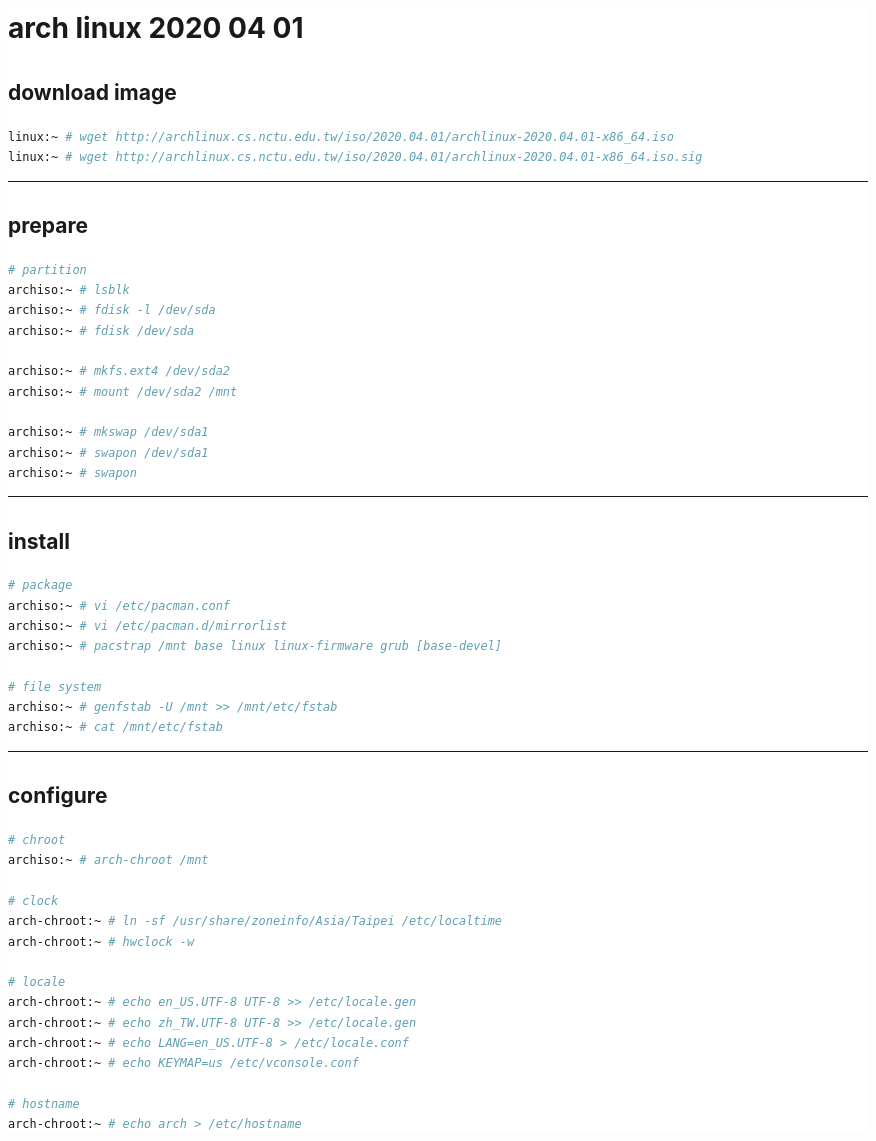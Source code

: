 # arch linux 2020 04 01

## download image

```bash
linux:~ # wget http://archlinux.cs.nctu.edu.tw/iso/2020.04.01/archlinux-2020.04.01-x86_64.iso
linux:~ # wget http://archlinux.cs.nctu.edu.tw/iso/2020.04.01/archlinux-2020.04.01-x86_64.iso.sig
```


---

## prepare

```bash
# partition
archiso:~ # lsblk
archiso:~ # fdisk -l /dev/sda
archiso:~ # fdisk /dev/sda

archiso:~ # mkfs.ext4 /dev/sda2
archiso:~ # mount /dev/sda2 /mnt

archiso:~ # mkswap /dev/sda1
archiso:~ # swapon /dev/sda1
archiso:~ # swapon
```


---

## install

```bash
# package
archiso:~ # vi /etc/pacman.conf
archiso:~ # vi /etc/pacman.d/mirrorlist
archiso:~ # pacstrap /mnt base linux linux-firmware grub [base-devel]

# file system
archiso:~ # genfstab -U /mnt >> /mnt/etc/fstab
archiso:~ # cat /mnt/etc/fstab
```


---

## configure

```bash
# chroot
archiso:~ # arch-chroot /mnt

# clock
arch-chroot:~ # ln -sf /usr/share/zoneinfo/Asia/Taipei /etc/localtime
arch-chroot:~ # hwclock -w

# locale
arch-chroot:~ # echo en_US.UTF-8 UTF-8 >> /etc/locale.gen
arch-chroot:~ # echo zh_TW.UTF-8 UTF-8 >> /etc/locale.gen
arch-chroot:~ # echo LANG=en_US.UTF-8 > /etc/locale.conf
arch-chroot:~ # echo KEYMAP=us /etc/vconsole.conf

# hostname
arch-chroot:~ # echo arch > /etc/hostname
```